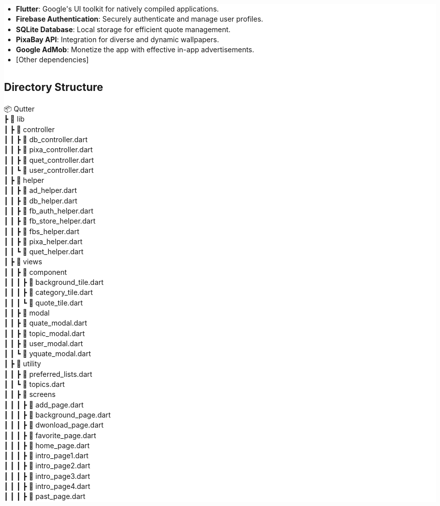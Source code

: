 - **Flutter**: Google's UI toolkit for natively compiled applications.
- **Firebase Authentication**: Securely authenticate and manage user profiles.
- **SQLite Database**: Local storage for efficient quote management.
- **PixaBay API**: Integration for diverse and dynamic wallpapers.
- **Google AdMob**: Monetize the app with effective in-app advertisements.
- [Other dependencies]

## Directory Structure

📦 Qutter                                                                                                                                         
 ┣ 📂 lib                                                                                                                                                        
 ┃ ┣ 📂 controller                                                                                                                                                
 ┃ ┃ ┣ 📜 db_controller.dart                                                                                                                                        
 ┃ ┃ ┣ 📜 pixa_controller.dart                                                                                                                                
 ┃ ┃ ┣ 📜 quet_controller.dart                                                                                                                                
 ┃ ┃ ┗ 📜 user_controller.dart                                                                                                                                                                
 ┃ ┣ 📂 helper                                                                                                                                                       
 ┃ ┃ ┣ 📜 ad_helper.dart                                                                                                                                                                      
 ┃ ┃ ┣ 📜 db_helper.dart                                                                        
 ┃ ┃ ┣ 📜 fb_auth_helper.dart                                                                  
 ┃ ┃ ┣ 📜 fb_store_helper.dart                                                                 
 ┃ ┃ ┣ 📜 fbs_helper.dart                                                                      
 ┃ ┃ ┣ 📜 pixa_helper.dart                                                                     
 ┃ ┃ ┗ 📜 quet_helper.dart                                                                                                                                                           
 ┃ ┣ 📂 views                                                                                                                                
 ┃ ┃ ┣ 📂 component                                                                                                                                
 ┃ ┃ ┃ ┣ 📜 background_tile.dart                                                                                                                                
 ┃ ┃ ┃ ┣ 📜 category_tile.dart                                                                                                                                
 ┃ ┃ ┃ ┗ 📜 quote_tile.dart    
 ┃ ┃ ┣ 📂 modal                                                                                                                                                        
 ┃ ┃ ┣ 📜 quate_modal.dart                                                                                                                                
 ┃ ┃ ┣ 📜 topic_modal.dart                                                                                                                                
 ┃ ┃ ┣ 📜 user_modal.dart                                                                                                                                
 ┃ ┃ ┗ 📜 yquate_modal.dart                                                                 
 ┃ ┣ 📂 utility                                                                                
 ┃ ┃ ┣ 📜 preferred_lists.dart   
 ┃ ┃ ┗ 📜 topics.dart                                                                      
 ┃ ┃ ┣ 📂 screens                                                                                                                                
 ┃ ┃ ┃ ┣ 📜 add_page.dart                                                                                                                                
 ┃ ┃ ┃ ┣ 📜 background_page.dart                                                                                                                                
 ┃ ┃ ┃ ┣ 📜 dwonload_page.dart                                                                                                                                
 ┃ ┃ ┃ ┣ 📜 favorite_page.dart                                                                                                                                
 ┃ ┃ ┃ ┣ 📜 home_page.dart                                                                                                                                
 ┃ ┃ ┃ ┣ 📜 intro_page1.dart                                                                                                                                
 ┃ ┃ ┃ ┣ 📜 intro_page2.dart                                                                                                                                
 ┃ ┃ ┃ ┣ 📜 intro_page3.dart                                                                                                                                
 ┃ ┃ ┃ ┣ 📜 intro_page4.dart                                                                                                                                
 ┃ ┃ ┃ ┣ 📜 past_page.dart                                                                                                                                